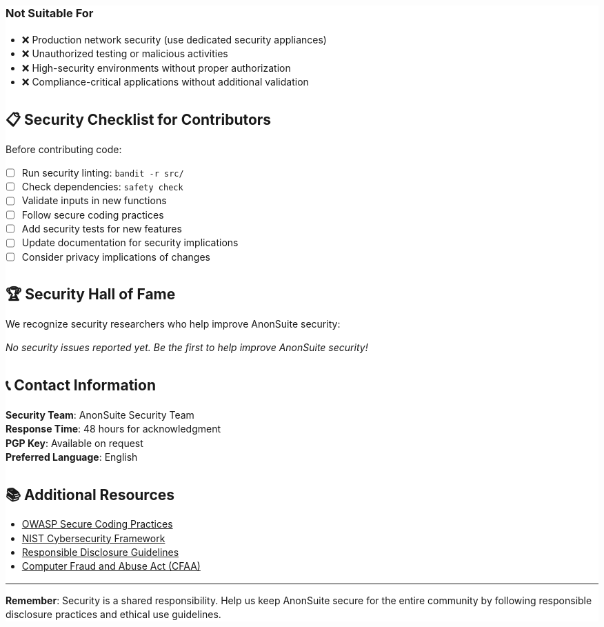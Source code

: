 ### Not Suitable For

- ❌ Production network security (use dedicated security appliances)
- ❌ Unauthorized testing or malicious activities
- ❌ High-security environments without proper authorization
- ❌ Compliance-critical applications without additional validation

## 📋 Security Checklist for Contributors

Before contributing code:

- [ ] Run security linting: `bandit -r src/`
- [ ] Check dependencies: `safety check`
- [ ] Validate inputs in new functions
- [ ] Follow secure coding practices
- [ ] Add security tests for new features
- [ ] Update documentation for security implications
- [ ] Consider privacy implications of changes

## 🏆 Security Hall of Fame

We recognize security researchers who help improve AnonSuite security:


*No security issues reported yet. Be the first to help improve AnonSuite security!*

## 📞 Contact Information

**Security Team**: AnonSuite Security Team  
**Response Time**: 48 hours for acknowledgment  
**PGP Key**: Available on request  
**Preferred Language**: English  

## 📚 Additional Resources

- [OWASP Secure Coding Practices](https://owasp.org/www-project-secure-coding-practices-quick-reference-guide/)
- [NIST Cybersecurity Framework](https://www.nist.gov/cyberframework)
- [Responsible Disclosure Guidelines](https://cheatsheetseries.owasp.org/cheatsheets/Vulnerability_Disclosure_Cheat_Sheet.html)
- [Computer Fraud and Abuse Act (CFAA)](https://www.justice.gov/criminal-ccips/computer-fraud-and-abuse-act)

---

**Remember**: Security is a shared responsibility. Help us keep AnonSuite secure for the entire community by following responsible disclosure practices and ethical use guidelines.
